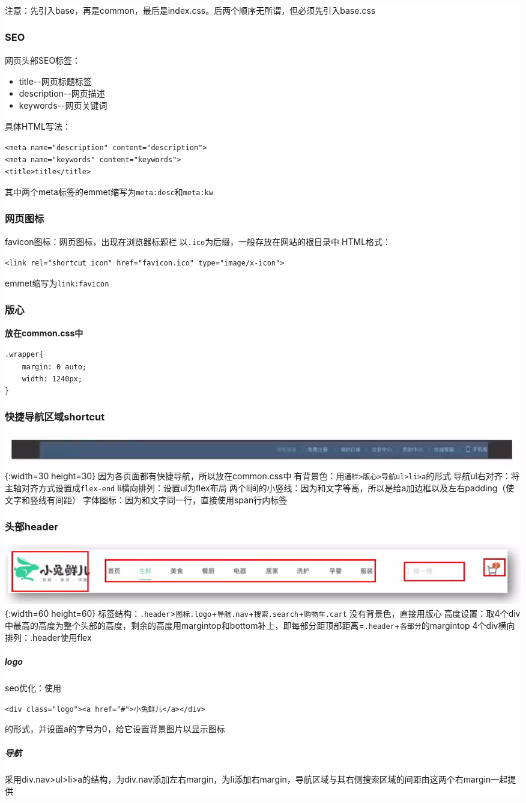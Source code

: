 注意：先引入base，再是common，最后是index.css。后两个顺序无所谓，但必须先引入base.css
### SEO
网页头部SEO标签：
- title--网页标题标签
- description--网页描述
- keywords--网页关键词

具体HTML写法：
```
<meta name="description" content="description">
<meta name="keywords" content="keywords">
<title>title</title>
```
其中两个meta标签的emmet缩写为`meta:desc`和`meta:kw`
### 网页图标
favicon图标：网页图标，出现在浏览器标题栏
以`.ico`为后缀，一般存放在网站的根目录中
HTML格式：
```
<link rel="shortcut icon" href="favicon.ico" type="image/x-icon">
```
emmet缩写为`link:favicon`
### 版心
**放在common.css中**
```
.wrapper{
    margin: 0 auto;
    width: 1240px;
}
```
### 快捷导航区域shortcut
![快捷导航](./说明images/快捷导航.png "快捷导航"){:width=30 height=30}
因为各页面都有快捷导航，所以放在common.css中
有背景色：用`通栏>版心>导航ul>li>a`的形式
导航ul右对齐：将主轴对齐方式设置成`flex-end`
li横向排列：设置ul为flex布局
两个li间的小竖线：因为和文字等高，所以是给a加边框以及左右padding（使文字和竖线有间距）
字体图标：因为和文字同一行，直接使用span行内标签
### 头部header
![头部](./说明images/头部.png "头部"){:width=60 height=60}
标签结构：`.header`>`图标.logo`+`导航.nav`+`搜索.search`+`购物车.cart`
没有背景色，直接用版心
高度设置：取4个div中最高的高度为整个头部的高度，剩余的高度用margintop和bottom补上，即每部分距顶部距离=`.header`+`各部分`的margintop
4个div横向排列：.header使用flex
##### logo
seo优化：使用
```
<div class="logo"><a href="#">小兔鲜儿</a></div>
```
的形式，并设置a的字号为0，给它设置背景图片以显示图标
##### 导航
采用div.nav>ul>li>a的结构，为div.nav添加左右margin，为li添加右margin，导航区域与其右侧搜索区域的间距由这两个右margin一起提供